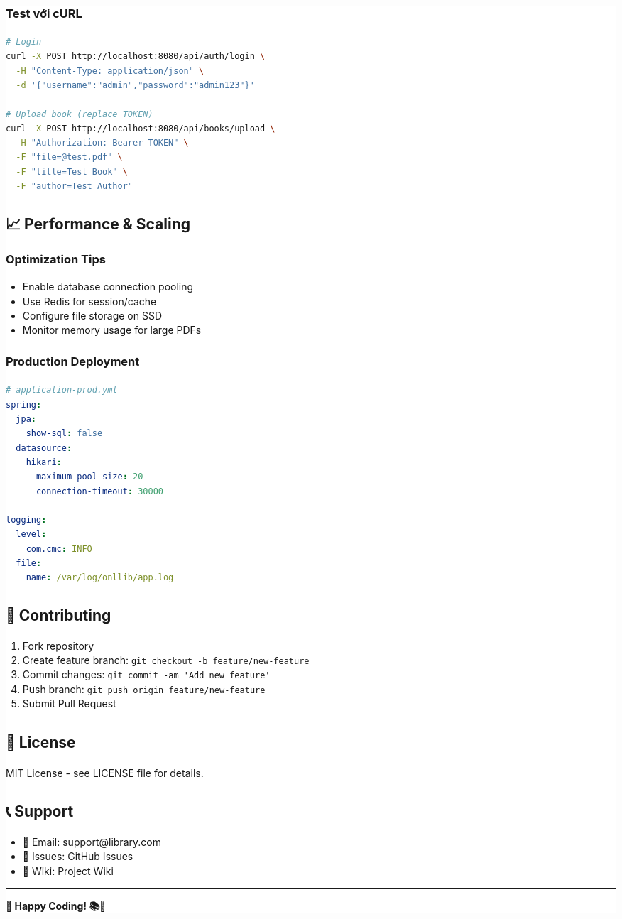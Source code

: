 ### Test với cURL
```bash
# Login
curl -X POST http://localhost:8080/api/auth/login \
  -H "Content-Type: application/json" \
  -d '{"username":"admin","password":"admin123"}'

# Upload book (replace TOKEN)
curl -X POST http://localhost:8080/api/books/upload \
  -H "Authorization: Bearer TOKEN" \
  -F "file=@test.pdf" \
  -F "title=Test Book" \
  -F "author=Test Author"
```

## 📈 Performance & Scaling

### Optimization Tips
- Enable database connection pooling
- Use Redis for session/cache
- Configure file storage on SSD
- Monitor memory usage for large PDFs

### Production Deployment
```yaml
# application-prod.yml
spring:
  jpa:
    show-sql: false
  datasource:
    hikari:
      maximum-pool-size: 20
      connection-timeout: 30000

logging:
  level:
    com.cmc: INFO
  file:
    name: /var/log/onllib/app.log
```

## 🤝 Contributing

1. Fork repository
2. Create feature branch: `git checkout -b feature/new-feature`
3. Commit changes: `git commit -am 'Add new feature'`
4. Push branch: `git push origin feature/new-feature`
5. Submit Pull Request

## 📄 License

MIT License - see LICENSE file for details.

## 📞 Support

- 📧 Email: support@library.com
- 📱 Issues: GitHub Issues
- 📖 Wiki: Project Wiki

---

**🚀 Happy Coding! 📚🔐**

